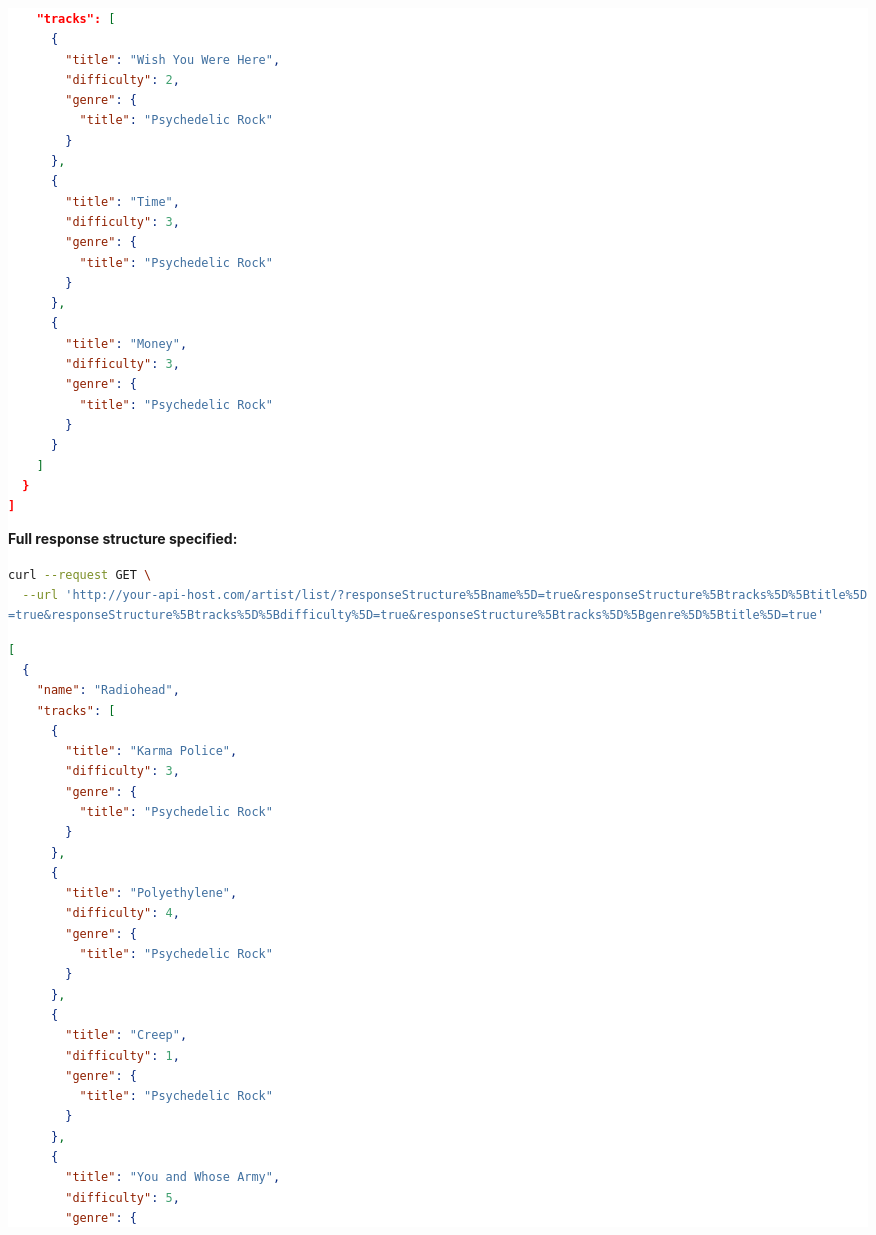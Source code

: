 ```json
    "tracks": [
      {
        "title": "Wish You Were Here",
        "difficulty": 2,
        "genre": {
          "title": "Psychedelic Rock"
        }
      },
      {
        "title": "Time",
        "difficulty": 3,
        "genre": {
          "title": "Psychedelic Rock"
        }
      },
      {
        "title": "Money",
        "difficulty": 3,
        "genre": {
          "title": "Psychedelic Rock"
        }
      }
    ]
  }
]
```

**Full response structure specified:**
```bash
curl --request GET \
  --url 'http://your-api-host.com/artist/list/?responseStructure%5Bname%5D=true&responseStructure%5Btracks%5D%5Btitle%5D=true&responseStructure%5Btracks%5D%5Bdifficulty%5D=true&responseStructure%5Btracks%5D%5Bgenre%5D%5Btitle%5D=true'
```
```json
[
  {
    "name": "Radiohead",
    "tracks": [
      {
        "title": "Karma Police",
        "difficulty": 3,
        "genre": {
          "title": "Psychedelic Rock"
        }
      },
      {
        "title": "Polyethylene",
        "difficulty": 4,
        "genre": {
          "title": "Psychedelic Rock"
        }
      },
      {
        "title": "Creep",
        "difficulty": 1,
        "genre": {
          "title": "Psychedelic Rock"
        }
      },
      {
        "title": "You and Whose Army",
        "difficulty": 5,
        "genre": {
```